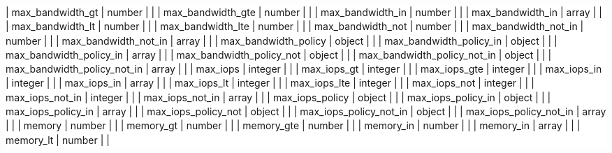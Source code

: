 | max_bandwidth_gt  |  number  |    |
| max_bandwidth_gte  |  number  |    |
| max_bandwidth_in  |  number  |    |
| max_bandwidth_in  |  array  |    |
| max_bandwidth_lt  |  number  |    |
| max_bandwidth_lte  |  number  |    |
| max_bandwidth_not  |  number  |    |
| max_bandwidth_not_in  |  number  |    |
| max_bandwidth_not_in  |  array  |    |
| max_bandwidth_policy  |  object  |    |
| max_bandwidth_policy_in  |  object  |    |
| max_bandwidth_policy_in  |  array  |    |
| max_bandwidth_policy_not  |  object  |    |
| max_bandwidth_policy_not_in  |  object  |    |
| max_bandwidth_policy_not_in  |  array  |    |
| max_iops  |  integer  |    |
| max_iops_gt  |  integer  |    |
| max_iops_gte  |  integer  |    |
| max_iops_in  |  integer  |    |
| max_iops_in  |  array  |    |
| max_iops_lt  |  integer  |    |
| max_iops_lte  |  integer  |    |
| max_iops_not  |  integer  |    |
| max_iops_not_in  |  integer  |    |
| max_iops_not_in  |  array  |    |
| max_iops_policy  |  object  |    |
| max_iops_policy_in  |  object  |    |
| max_iops_policy_in  |  array  |    |
| max_iops_policy_not  |  object  |    |
| max_iops_policy_not_in  |  object  |    |
| max_iops_policy_not_in  |  array  |    |
| memory  |  number  |    |
| memory_gt  |  number  |    |
| memory_gte  |  number  |    |
| memory_in  |  number  |    |
| memory_in  |  array  |    |
| memory_lt  |  number  |    |